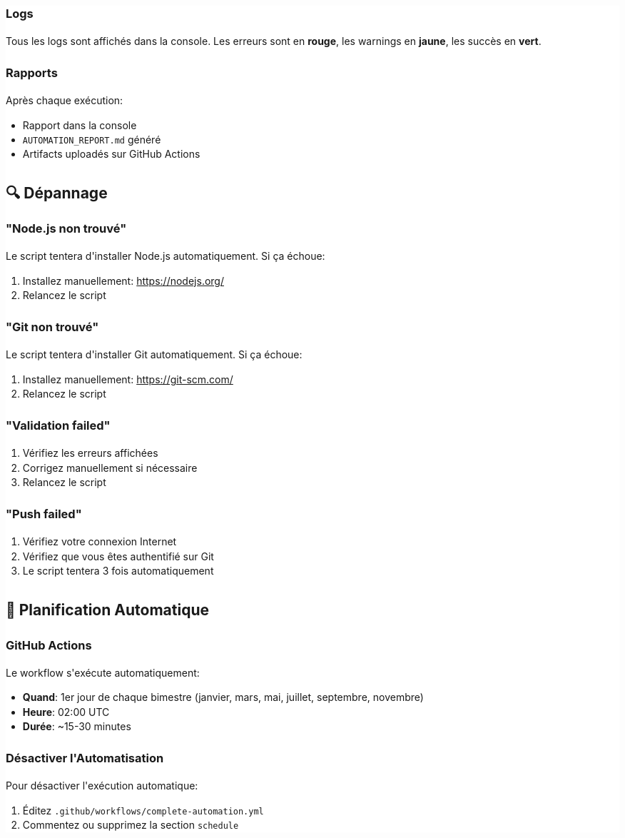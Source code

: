 ### Logs

Tous les logs sont affichés dans la console. Les erreurs sont en **rouge**, les warnings en **jaune**, les succès en **vert**.

### Rapports

Après chaque exécution:
- Rapport dans la console
- `AUTOMATION_REPORT.md` généré
- Artifacts uploadés sur GitHub Actions

## 🔍 Dépannage

### "Node.js non trouvé"

Le script tentera d'installer Node.js automatiquement. Si ça échoue:
1. Installez manuellement: https://nodejs.org/
2. Relancez le script

### "Git non trouvé"

Le script tentera d'installer Git automatiquement. Si ça échoue:
1. Installez manuellement: https://git-scm.com/
2. Relancez le script

### "Validation failed"

1. Vérifiez les erreurs affichées
2. Corrigez manuellement si nécessaire
3. Relancez le script

### "Push failed"

1. Vérifiez votre connexion Internet
2. Vérifiez que vous êtes authentifié sur Git
3. Le script tentera 3 fois automatiquement

## 📅 Planification Automatique

### GitHub Actions

Le workflow s'exécute automatiquement:
- **Quand**: 1er jour de chaque bimestre (janvier, mars, mai, juillet, septembre, novembre)
- **Heure**: 02:00 UTC
- **Durée**: ~15-30 minutes

### Désactiver l'Automatisation

Pour désactiver l'exécution automatique:
1. Éditez `.github/workflows/complete-automation.yml`
2. Commentez ou supprimez la section `schedule`
